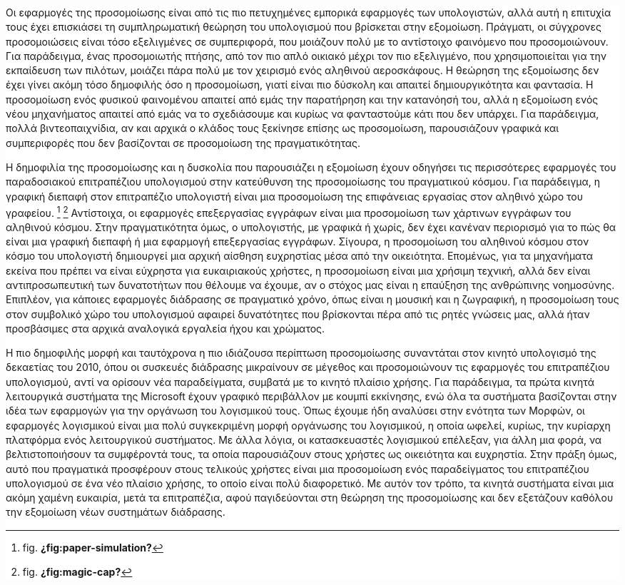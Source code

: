 Οι εφαρμογές της προσομοίωσης είναι από τις πιο πετυχημένες εμπορικά
εφαρμογές των υπολογιστών, αλλά αυτή η επιτυχία τους έχει επισκιάσει τη
συμπληρωματική θεώρηση του υπολογισμού που βρίσκεται στην εξομοίωση.
Πράγματι, οι σύγχρονες προσομοιώσεις είναι τόσο εξελιγμένες σε
συμπεριφορά, που μοιάζουν πολύ με το αντίστοιχο φαινόμενο που
προσομοιώνουν. Για παράδειγμα, ένας προσομοιωτής πτήσης, από τον πιο
απλό οικιακό μέχρι τον πιο εξελιγμένο, που χρησιμοποιείται για την
εκπαίδευση των πιλότων, μοιάζει πάρα πολύ με τον χειρισμό ενός αληθινού
αεροσκάφους. H θεώρηση της εξομοίωσης δεν έχει γίνει ακόμη τόσο
δημοφιλής όσο η προσομοίωση, γιατί είναι πιο δύσκολη και απαιτεί
δημιουργικότητα και φαντασία. Η προσομοίωση ενός φυσικού φαινομένου
απαιτεί από εμάς την παρατήρηση και την κατανόησή του, αλλά η εξομοίωση
ενός νέου μηχανήματος απαιτεί από εμάς να το σχεδιάσουμε και κυρίως να
φανταστούμε κάτι που δεν υπάρχει. Για παράδειγμα, πολλά βιντεοπαιχνίδια,
αν και αρχικά ο κλάδος τους ξεκίνησε επίσης ως προσομοίωση, παρουσιάζουν
γραφικά και συμπεριφορές που δεν βασίζονται σε προσομοίωση της
πραγματικότητας.

Η δημοφιλία της προσομοίωσης και η δυσκολία που παρουσιάζει η εξομοίωση
έχουν οδηγήσει τις περισσότερες εφαρμογές του παραδοσιακού επιτραπέζιου
υπολογισμού στην κατεύθυνση της προσομοίωσης του πραγματικού κόσμου. Για
παράδειγμα, η γραφική διεπαφή στον επιτραπέζιο υπολογιστή είναι μια
προσομοίωση της επιφάνειας εργασίας στον αληθινό χώρο του γραφείου. [^9]
[^10] Αντίστοιχα, οι εφαρμογές επεξεργασίας εγγράφων είναι μια
προσομοίωση των χάρτινων εγγράφων του αληθινού κόσμου. Στην
πραγματικότητα όμως, ο υπολογιστής, με γραφικά ή χωρίς, δεν έχει κανέναν
περιορισμό για το πώς θα είναι μια γραφική διεπαφή ή μια εφαρμογή
επεξεργασίας εγγράφων. Σίγουρα, η προσομοίωση του αληθινού κόσμου στον
κόσμο του υπολογιστή δημιουργεί μια αρχική αίσθηση ευχρηστίας μέσα από
την οικειότητα. Επομένως, για τα μηχανήματα εκείνα που πρέπει να είναι
εύχρηστα για ευκαιριακούς χρήστες, η προσομοίωση είναι μια χρήσιμη
τεχνική, αλλά δεν είναι αντιπροσωπευτική των δυνατοτήτων που θέλουμε να
έχουμε, αν ο στόχος μας είναι η επαύξηση της ανθρώπινης νοημοσύνης.
Επιπλέον, για κάποιες εφαρμογές διάδρασης σε πραγματικό χρόνο, όπως
είναι η μουσική και η ζωγραφική, η προσομοίωση τους στον συμβολικό χώρο
του υπολογισμού αφαιρεί δυνατότητες που βρίσκονται πέρα από τις ρητές
γνώσεις μας, αλλά ήταν προσβάσιμες στα αρχικά αναλογικά εργαλεία ήχου
και χρώματος.

Η πιο δημοφιλής μορφή και ταυτόχρονα η πιο ιδιάζουσα περίπτωση
προσομοίωσης συναντάται στον κινητό υπολογισμό της δεκαετίας του 2010,
όπου οι συσκευές διάδρασης μικραίνουν σε μέγεθος και προσομοιώνουν τις
εφαρμογές του επιτραπέζιου υπολογισμού, αντί να ορίσουν νέα
παραδείγματα, συμβατά με το κινητό πλαίσιο χρήσης. Για παράδειγμα, τα
πρώτα κινητά λειτουργικά συστήματα της Microsoft έχουν γραφικό
περιβάλλον με κουμπί εκκίνησης, ενώ όλα τα συστήματα βασίζονται στην
ιδέα των εφαρμογών για την οργάνωση του λογισμικού τους. Όπως έχουμε ήδη
αναλύσει στην ενότητα των Μορφών, οι εφαρμογές λογισμικού είναι μια πολύ
συγκεκριμένη μορφή οργάνωσης του λογισμικού, η οποία ωφελεί, κυρίως, την
κυρίαρχη πλατφόρμα ενός λειτουργικού συστήματος. Με άλλα λόγια, οι
κατασκευαστές λογισμικού επέλεξαν, για άλλη μια φορά, να
βελτιστοποιήσουν τα συμφέροντά τους, τα οποία παρουσιάζουν στους χρήστες
ως οικειότητα και ευχρηστία. Στην πράξη όμως, αυτό που πραγματικά
προσφέρουν στους τελικούς χρήστες είναι μια προσομοίωση ενός
παραδείγματος του επιτραπέζιου υπολογισμού σε ένα νέο πλαίσιο χρήσης, το
οποίο είναι πολύ διαφορετικό. Με αυτόν τον τρόπο, τα κινητά συστήματα
είναι μια ακόμη χαμένη ευκαιρία, μετά τα επιτραπέζια, αφού παγιδεύονται
στη θεώρηση της προσομοίωσης και δεν εξετάζουν καθόλου την εξομοίωση
νέων συστημάτων διάδρασης.


[^1]: @ingalls2020evolution
[^2]: @roszak1986satori
[^3]: fig. **¿fig:norton-commander?**
[^4]: fig. **¿fig:sugar-neighborhood?**
[^5]: @mumford2010technics @ihde2012technics
[^6]: @nelson2010possiplex
[^7]: @raskin2000humane
[^8]: @computer1993connections
[^9]: fig. **¿fig:paper-simulation?**
[^10]: fig. **¿fig:magic-cap?**
[^11]: fig. **¿fig:ed-editor?**
[^12]: fig. **¿fig:unix-tmg?**
[^13]: fig. **¿fig:tennis-for-two?**
[^14]: fig. **¿fig:magnavox-odyssey?**
[^15]: @engelbart1962augmenting @lanier2010you
[^16]: @bolter2000remediation
[^17]: fig. **¿fig:emulators?**
[^18]: @bardini2000bootstrapping
[^19]: @hiltzik1999dealers
[^20]: fig. **¿fig:lisa-bootstrapping?**
[^21]: @wirth1992project
[^22]: fig. **¿fig:nova?**
[^23]: fig. **¿fig:altair-teletype?**
[^24]: @kay1993early
[^25]: fig. **¿fig:terminal-emulator?**
[^26]: fig. **¿fig:vnc?**